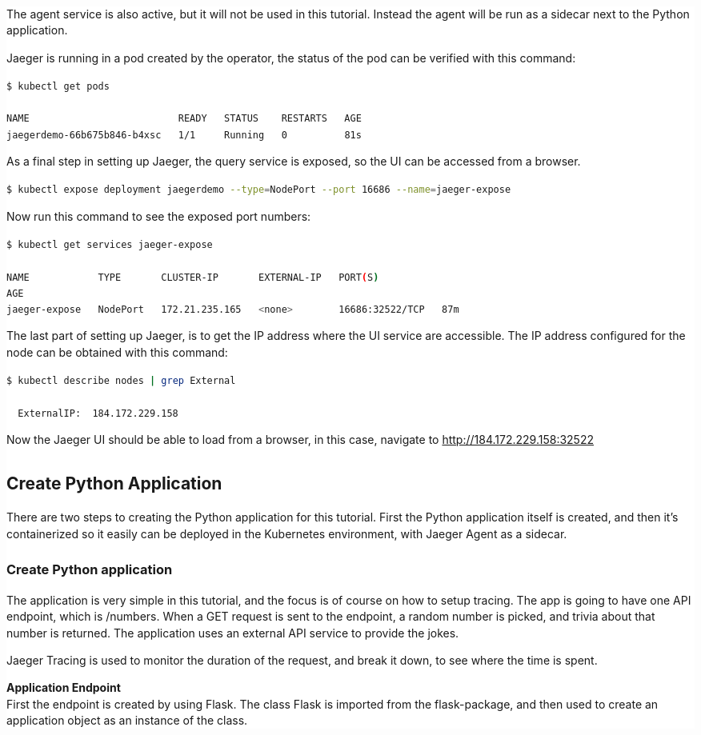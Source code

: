 The agent service is also active, but it will not be used in this tutorial. Instead the agent will be run as a sidecar next to the Python application.

Jaeger is running in a pod created by the operator, the status of the pod can be verified with this command:

```bash
$ kubectl get pods

NAME                          READY   STATUS    RESTARTS   AGE
jaegerdemo-66b675b846-b4xsc   1/1     Running   0          81s
```

As a final step in setting up Jaeger, the query service is exposed, so the UI can be accessed from a browser.

```bash
$ kubectl expose deployment jaegerdemo --type=NodePort --port 16686 --name=jaeger-expose
```

Now run this command to see the exposed port numbers:

```bash
$ kubectl get services jaeger-expose

NAME            TYPE       CLUSTER-IP       EXTERNAL-IP   PORT(S)                                                                                                                                AGE
jaeger-expose   NodePort   172.21.235.165   <none>        16686:32522/TCP   87m
```

The last part of setting up Jaeger, is to get the IP address where the UI service are accessible. The IP address configured for the node can be obtained with this command:

```bash
$ kubectl describe nodes | grep External

  ExternalIP:  184.172.229.158
```

Now the Jaeger UI should be able to load from a browser, in this case, navigate to http://184.172.229.158:32522

## Create Python Application
There are two steps to creating the Python application for this tutorial. First the Python application itself is created, and then it’s containerized so it easily can be deployed in the Kubernetes environment, with Jaeger Agent as a sidecar.

### Create Python application
The application is very simple in this tutorial, and the focus is of course on how to setup tracing. The app is going to have one API endpoint, which is /numbers. When a GET request is sent to the endpoint, a random number is picked, and trivia about that number is returned. The application uses an external API service to provide the jokes.

Jaeger Tracing is used to monitor the duration of the request, and break it down, to see where the time is spent.

**Application Endpoint**<br>
First the endpoint is created by using Flask. The class Flask is imported from the flask-package, and then used to create an application object as an instance of the class.
